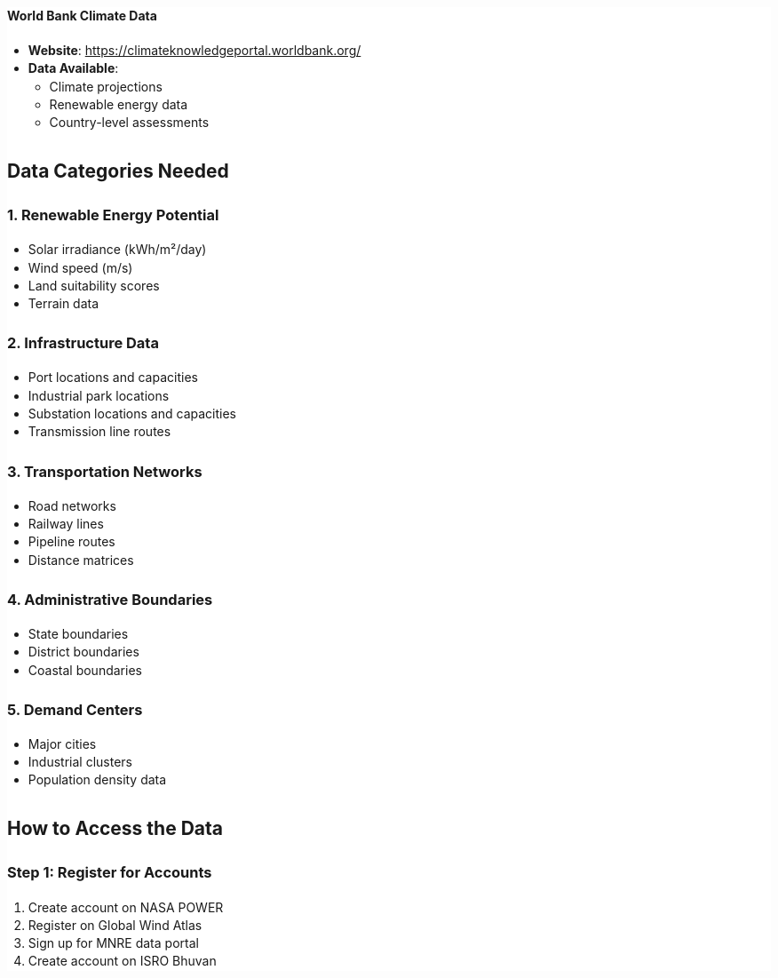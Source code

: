 #### World Bank Climate Data

- **Website**: https://climateknowledgeportal.worldbank.org/
- **Data Available**:
  - Climate projections
  - Renewable energy data
  - Country-level assessments

## Data Categories Needed

### 1. **Renewable Energy Potential**

- Solar irradiance (kWh/m²/day)
- Wind speed (m/s)
- Land suitability scores
- Terrain data

### 2. **Infrastructure Data**

- Port locations and capacities
- Industrial park locations
- Substation locations and capacities
- Transmission line routes

### 3. **Transportation Networks**

- Road networks
- Railway lines
- Pipeline routes
- Distance matrices

### 4. **Administrative Boundaries**

- State boundaries
- District boundaries
- Coastal boundaries

### 5. **Demand Centers**

- Major cities
- Industrial clusters
- Population density data

## How to Access the Data

### Step 1: Register for Accounts

1. Create account on NASA POWER
2. Register on Global Wind Atlas
3. Sign up for MNRE data portal
4. Create account on ISRO Bhuvan

